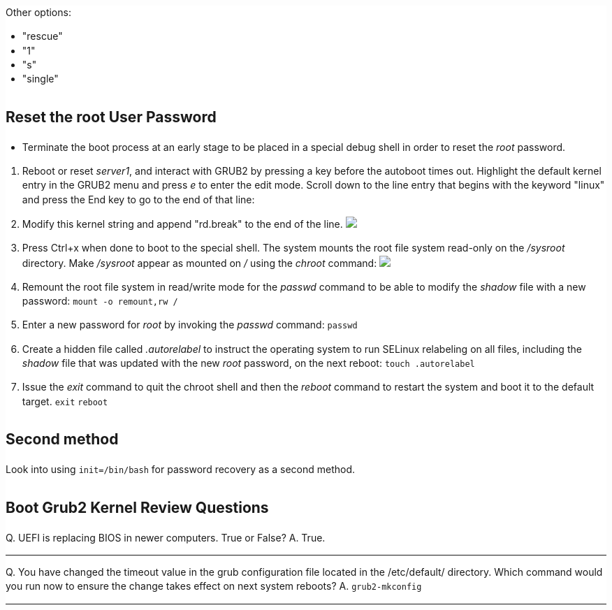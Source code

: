 
Other options:
- "rescue" 
- "1"
- "s"
- "single"

## Reset the root User Password

- Terminate the boot process at an early stage to be placed in a special debug shell in order to reset the *root* password.

1. Reboot or reset *server1*, and interact with GRUB2 by pressing a key before the autoboot times out. Highlight the default kernel entry in the GRUB2 menu and press *e* to enter the edit mode. Scroll down to the line entry that begins with the keyword "linux" and press the End key to go to the end of that line:

2. Modify this kernel string and append "rd.break" to the end of the line. 
![](/images/Pasted%20image%2020240321045933.png)

3. Press Ctrl+x when done to boot to the special shell. The system mounts the root file system read-only on the */sysroot* directory. Make */sysroot* appear as mounted on */* using the *chroot* command:
![](/Images/Pasted%20image%2020240321050831.png)

4. Remount the root file system in read/write mode for the *passwd* command to be able to modify the *shadow* file with a new
password:
`mount -o remount,rw /`

5. Enter a new password for *root* by invoking the *passwd* command:
`passwd`

6. Create a hidden file called *.autorelabel* to instruct the operating system to run SELinux relabeling on all files, including the *shadow* file that was updated with the new *root* password, on the next reboot:
`touch .autorelabel`

7. Issue the *exit* command to quit the chroot shell and then the *reboot* command to restart the system and boot it to the default target.
`exit` `reboot`

## Second method

Look into using `init=/bin/bash` for password recovery as a second method. 

## Boot Grub2 Kernel Review Questions

Q. UEFI is replacing BIOS in newer computers. True or False?
A. True.

---

Q. You have changed the timeout value in the grub configuration file located in the /etc/default/ directory. Which command would you run now to ensure the change takes effect on next system reboots?
A. `grub2-mkconfig` 

---